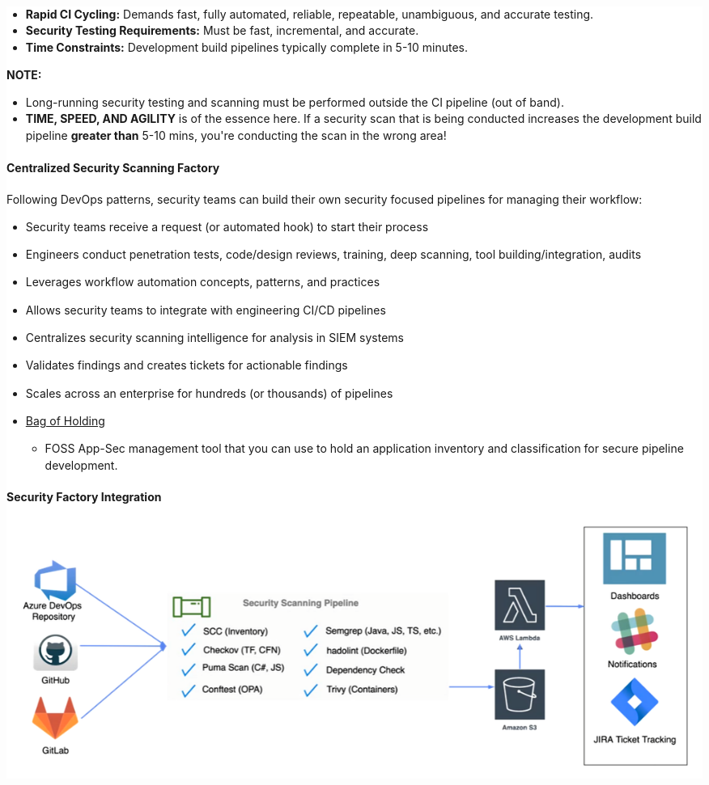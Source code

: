 * **Rapid CI Cycling:** Demands fast, fully automated, reliable, repeatable, unambiguous, and accurate testing.
* **Security Testing Requirements:** Must be fast, incremental, and accurate.
* **Time Constraints:** Development build pipelines typically complete in 5-10 minutes.

**NOTE:**

* Long-running security testing and scanning must be performed outside the CI pipeline (out of band).
* **TIME, SPEED, AND AGILITY** is of the essence here. If a security scan that is being conducted increases the development build pipeline **greater than** 5-10 mins, you're conducting the scan in the wrong area!



#### Centralized Security Scanning Factory

Following DevOps patterns, security teams can build their own security focused pipelines for managing their workflow:

* Security teams receive a request (or automated hook) to start their process
* Engineers conduct penetration tests, code/design reviews, training, deep scanning, tool building/integration, audits

* Leverages workflow automation concepts, patterns, and practices
* Allows security teams to integrate with engineering CI/CD pipelines

* Centralizes security scanning intelligence for analysis in SIEM systems
* Validates findings and creates tickets for actionable findings

* Scales across an enterprise for hundreds (or thousands) of pipelines

* [Bag of Holding](https://github.com/aparsons/bag-of-holding)
  * FOSS App-Sec management tool that you can use to hold an application inventory and classification for secure pipeline development.




#### Security Factory Integration

<img src="./files/Security_Factory_Pipelines.png">
